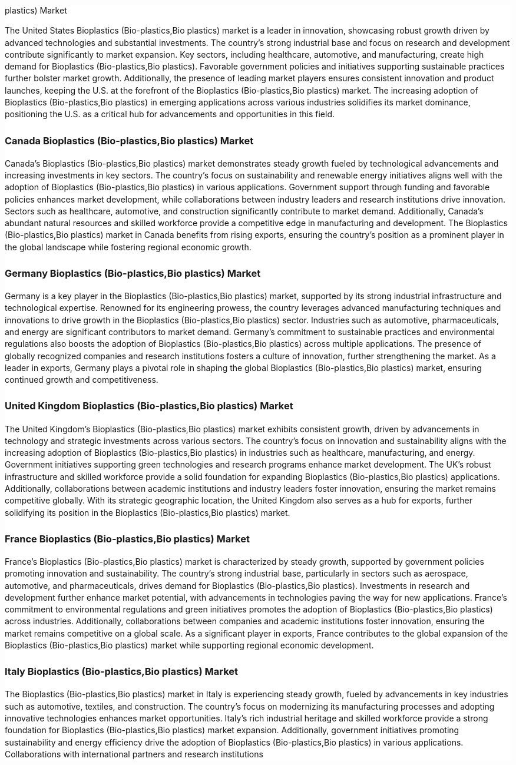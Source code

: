 plastics) Market</h3><p>The United States Bioplastics (Bio-plastics,Bio plastics) market is a leader in innovation, showcasing robust growth driven by advanced technologies and substantial investments. The country&rsquo;s strong industrial base and focus on research and development contribute significantly to market expansion. Key sectors, including healthcare, automotive, and manufacturing, create high demand for Bioplastics (Bio-plastics,Bio plastics). Favorable government policies and initiatives supporting sustainable practices further bolster market growth. Additionally, the presence of leading market players ensures consistent innovation and product launches, keeping the U.S. at the forefront of the Bioplastics (Bio-plastics,Bio plastics) market. The increasing adoption of Bioplastics (Bio-plastics,Bio plastics) in emerging applications across various industries solidifies its market dominance, positioning the U.S. as a critical hub for advancements and opportunities in this field.</p><h3>Canada Bioplastics (Bio-plastics,Bio plastics) Market</h3><p>Canada&rsquo;s Bioplastics (Bio-plastics,Bio plastics) market demonstrates steady growth fueled by technological advancements and increasing investments in key sectors. The country&rsquo;s focus on sustainability and renewable energy initiatives aligns well with the adoption of Bioplastics (Bio-plastics,Bio plastics) in various applications. Government support through funding and favorable policies enhances market development, while collaborations between industry leaders and research institutions drive innovation. Sectors such as healthcare, automotive, and construction significantly contribute to market demand. Additionally, Canada&rsquo;s abundant natural resources and skilled workforce provide a competitive edge in manufacturing and development. The Bioplastics (Bio-plastics,Bio plastics) market in Canada benefits from rising exports, ensuring the country&rsquo;s position as a prominent player in the global landscape while fostering regional economic growth.</p><h3>Germany Bioplastics (Bio-plastics,Bio plastics) Market</h3><p>Germany is a key player in the Bioplastics (Bio-plastics,Bio plastics) market, supported by its strong industrial infrastructure and technological expertise. Renowned for its engineering prowess, the country leverages advanced manufacturing techniques and innovations to drive growth in the Bioplastics (Bio-plastics,Bio plastics) sector. Industries such as automotive, pharmaceuticals, and energy are significant contributors to market demand. Germany&rsquo;s commitment to sustainable practices and environmental regulations also boosts the adoption of Bioplastics (Bio-plastics,Bio plastics) across multiple applications. The presence of globally recognized companies and research institutions fosters a culture of innovation, further strengthening the market. As a leader in exports, Germany plays a pivotal role in shaping the global Bioplastics (Bio-plastics,Bio plastics) market, ensuring continued growth and competitiveness.</p><h3>United Kingdom Bioplastics (Bio-plastics,Bio plastics) Market</h3><p>The United Kingdom&rsquo;s Bioplastics (Bio-plastics,Bio plastics) market exhibits consistent growth, driven by advancements in technology and strategic investments across various sectors. The country&rsquo;s focus on innovation and sustainability aligns with the increasing adoption of Bioplastics (Bio-plastics,Bio plastics) in industries such as healthcare, manufacturing, and energy. Government initiatives supporting green technologies and research programs enhance market development. The UK&rsquo;s robust infrastructure and skilled workforce provide a solid foundation for expanding Bioplastics (Bio-plastics,Bio plastics) applications. Additionally, collaborations between academic institutions and industry leaders foster innovation, ensuring the market remains competitive globally. With its strategic geographic location, the United Kingdom also serves as a hub for exports, further solidifying its position in the Bioplastics (Bio-plastics,Bio plastics) market.</p><h3>France Bioplastics (Bio-plastics,Bio plastics) Market</h3><p>France&rsquo;s Bioplastics (Bio-plastics,Bio plastics) market is characterized by steady growth, supported by government policies promoting innovation and sustainability. The country&rsquo;s strong industrial base, particularly in sectors such as aerospace, automotive, and pharmaceuticals, drives demand for Bioplastics (Bio-plastics,Bio plastics). Investments in research and development further enhance market potential, with advancements in technologies paving the way for new applications. France&rsquo;s commitment to environmental regulations and green initiatives promotes the adoption of Bioplastics (Bio-plastics,Bio plastics) across industries. Additionally, collaborations between companies and academic institutions foster innovation, ensuring the market remains competitive on a global scale. As a significant player in exports, France contributes to the global expansion of the Bioplastics (Bio-plastics,Bio plastics) market while supporting regional economic development.</p><h3>Italy Bioplastics (Bio-plastics,Bio plastics) Market</h3><p>The Bioplastics (Bio-plastics,Bio plastics) market in Italy is experiencing steady growth, fueled by advancements in key industries such as automotive, textiles, and construction. The country&rsquo;s focus on modernizing its manufacturing processes and adopting innovative technologies enhances market opportunities. Italy&rsquo;s rich industrial heritage and skilled workforce provide a strong foundation for Bioplastics (Bio-plastics,Bio plastics) market expansion. Additionally, government initiatives promoting sustainability and energy efficiency drive the adoption of Bioplastics (Bio-plastics,Bio plastics) in various applications. Collaborations with international partners and research institutions
